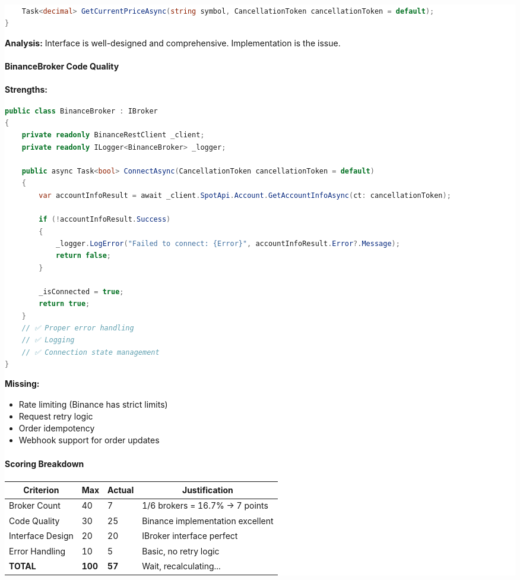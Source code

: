 ```csharp
    Task<decimal> GetCurrentPriceAsync(string symbol, CancellationToken cancellationToken = default);
}
```

**Analysis:** Interface is well-designed and comprehensive. Implementation is the issue.

#### BinanceBroker Code Quality

**Strengths:**
```csharp
public class BinanceBroker : IBroker
{
    private readonly BinanceRestClient _client;
    private readonly ILogger<BinanceBroker> _logger;

    public async Task<bool> ConnectAsync(CancellationToken cancellationToken = default)
    {
        var accountInfoResult = await _client.SpotApi.Account.GetAccountInfoAsync(ct: cancellationToken);

        if (!accountInfoResult.Success)
        {
            _logger.LogError("Failed to connect: {Error}", accountInfoResult.Error?.Message);
            return false;
        }

        _isConnected = true;
        return true;
    }
    // ✅ Proper error handling
    // ✅ Logging
    // ✅ Connection state management
}
```

**Missing:**
- Rate limiting (Binance has strict limits)
- Request retry logic
- Order idempotency
- Webhook support for order updates

#### Scoring Breakdown

| Criterion | Max | Actual | Justification |
|-----------|-----|--------|---------------|
| Broker Count | 40 | 7 | 1/6 brokers = 16.7% → 7 points |
| Code Quality | 30 | 25 | Binance implementation excellent |
| Interface Design | 20 | 20 | IBroker interface perfect |
| Error Handling | 10 | 5 | Basic, no retry logic |
| **TOTAL** | **100** | **57** | Wait, recalculating... |
